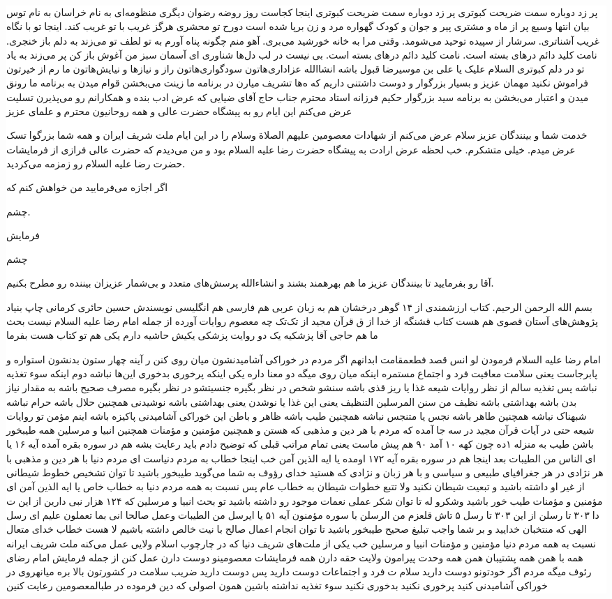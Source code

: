 پر زد دوباره سمت ضریحت کبوتری پر زد دوباره سمت ضریحت کبوتری اینجا کجاست روز روضه رضوان دیگری منظومه‌ای به نام خراسان به نام توس بیان انتها وسیع پر از ماه و مشتری پیر و جوان و کودک گهواره مرد و زن برپا شده است دورح تو محشری هرگز غریب با تو غریب کند. اینجا تو با نگاه غریب آشناتری. سرشار از سپیده توحید می‌شومد. وقتی مرا به خانه خورشید می‌بری. آهو منم چگونه پناه آورم به تو لطف تو می‌زند به دلم باز خنجری. نامت کلید دائم درهای بسته است. نامت کلید دائم درهای بسته است. بی نیست در لب دل‌ها شناوری ای آسمان سبز من آغوش باز کن پر می‌زند به یاد تو در دلم کبوتری السلام علیک یا علی بن موسیرضا قبول باشه انشاالله عزاداری‌هاتون سودگواری‌هاتون راز و نیازها و نیایش‌هاتون ما رم از خیرتون فراموش نکنید مهمان عزیز و بسیار بزرگوار و دوست داشتنی داریم که ه‌ها تشریف میارن در برنامه ما زینت می‌بخشن قوام میدن به برنامه ما رونق میدن و اعتبار می‌بخشن به برنامه سید بزرگوار حکیم فرزانه استاد محترم جناب حاج آقای ضیایی که عرض ادب بنده و همکارانم رو می‌پذیرن تسلیت عرض می‌کنم این ایام رو به پیشگاه حضرت عالی و همه روحانیون محترم و علمای عزیز

خدمت شما و بینندگان عزیز سلام عرض می‌کنم از شهادات معصومین علیهم الصلاة وسلام را در این ایام ملت شریف ایران و همه شما بزرگوا تسک عرض میدم. خیلی متشکرم. خب لحظه عرض ارادت به پیشگاه حضرت رضا علیه السلام بود و من می‌دیدم که حضرت عالی فرازی از فرمایشات حضرت رضا علیه السلام رو زمزمه می‌کردید.

اگر اجازه می‌فرمایید من خواهش کنم که

چشم.

فرمایش

چشم

آقا رو بفرمایید تا بینندگان عزیز ما هم بهرهمند بشند و انشاءالله پرسش‌های متعدد و بی‌شمار عزیزان بیننده رو مطرح بکنیم.

بسم الله الرحمن الرحیم. کتاب ارزشمندی از ۱۴ گوهر درخشان هم به زبان عربی هم فارسی هم انگلیسی نویسندش حسین حائری کرمانی چاپ بنیاد پژوهش‌های آستان قصوی هم هست کتاب قشنگه از خدا از ق قرآن مجید از تک‌تک چه معصوم روایات آورده از جمله امام رضا علیه السلام نیست بحث ما هم حاجی آقا پزشکیه یک دو روایت پزشکی یکیش حاشیه دارم یکی هم تو کتاب هست بفرما

امام رضا علیه السلام فرمودن لو انس قصد فطعمقامت ابدانهم اگر مردم در خوراکی آشامیدنشون میان روی کنن ر آینه چهار ستون بدنشون استواره و پابرجاست یعنی سلامت معافیت فرد و اجتماع مستمره اینکه میان روی میگه دو معنا داره یکی اینکه پرخوری بدخوری این‌ها نباشه دوم اینکه سوء تغذیه نباشه پس تغذیه سالم از نظر روایات شیعه غذا یا ریز قذی باشه سنشو شخص در نظر بگیره جنسیتشو در نظر بگیره مصرف صحیح باشه به مقدار نیاز بدن باشه بهداشتی باشه نظیف من سنن المرسلین التنظیف یعنی این غذا یا نوشدن یعنی بهداشتی باشه نوشیدنی همچنین حلال باشه حرام نباشه شبهناک نباشه همچنین طاهر باشه نجس یا متنجس نباشه همچنین طیب باشه ظاهر و باطن این خوراکی آشامیدنی پاکیزه باشه اینم مؤمن تو روایات شیعه حتی در آیات قرآن مجید در سه جا آمده که مردم با هر دین و مذهبی که هستن و همچنین مؤمنین و مؤمنات همچنین انبیا و مرسلین همه طیبخور باشن طیب به منزله ۱ده چون کهه ۱۰ آمد ۹۰ هم پیش ماست یعنی تمام مراتب قبلی که توضیح دادم باید رعایت بشه هم در سوره بقره آمده آیه ۱۶ یا ای الناس من الطیبات بعد اینجا هم در سوره بقره آیه ۱۷۲ اومده یا ایه الذین آمن خب اینجا خطاب به مردم دنیاست ای مردم دنیا با هر دین و مذهبی با هر نژادی در هر جغرافیای طبیعی و سیاسی و با هر زبان و نژادی که هستید خدای رؤوف به شما می‌گوید طیبخور باشید تا توان تشخیص خطوط شیطانی از غیر او داشته باشید و تبعیت شیطان نکنید ولا تتبع خطوات شیطان به خطاب عام پس نسبت به همه مردم دنیا به خطاب خاص یا ایه الذین آمن ای مؤمنین و مؤمنات طیب خور باشید وشکرو له تا توان شکر عملی نعمات موجود رو داشته باشید تو بحث انبیا و مرسلین که ۱۲۴ هزار نبی دارین از این ت دا ۳۰۳ تا رسلن از این ۳۰۳ تا رسل ۵ تاش قلعزم من الرسلن با سوره مؤمنون آیه ۵۱ یا ایرسل من الطیبات وعمل صالحا انی بما تعملون علیم ای رسل الهی که منتخبان خدایید و بر شما واجب تبلیغ صحیح طیبخور باشید تا توان انجام اعمال صالح با نیت خالص داشته باشیم لا هست خطاب خدای متعال نسبت به همه مردم دنیا مؤمنین و مؤمنات انبیا و مرسلین خب یکی از ملت‌های شریف دنیا که در چارچوب اسلام ولایی عمل می‌کنه ملت شریف ایرانه همه با همن همه پشتیبان همن همه وحدت پیرامون ولایت حقه دارن همه فرمایشات معصومینو دوست دارن عمل کنن از جمله فرمایش امام رضای رئوف میگه مردم اگر خودتونو دوست دارید سلام ت فرد و اجتماعات دوست دارید پس دوست دارید ضریب سلامت در کشورتون بالا بره میانهروی در خوراکی آشامیدنی کنید پرخوری نکنید بدخوری نکنید سوء تغذیه نداشته باشین همون اصولی که دین فرموده در طبالمعصومین رعایت کنین
